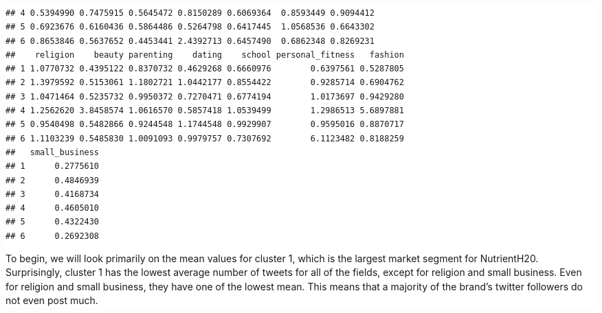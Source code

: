     ## 4 0.5394990 0.7475915 0.5645472 0.8150289 0.6069364  0.8593449 0.9094412
    ## 5 0.6923676 0.6160436 0.5864486 0.5264798 0.6417445  1.0568536 0.6643302
    ## 6 0.8653846 0.5637652 0.4453441 2.4392713 0.6457490  0.6862348 0.8269231
    ##    religion    beauty parenting    dating    school personal_fitness   fashion
    ## 1 1.0770732 0.4395122 0.8370732 0.4629268 0.6660976        0.6397561 0.5287805
    ## 2 1.3979592 0.5153061 1.1802721 1.0442177 0.8554422        0.9285714 0.6904762
    ## 3 1.0471464 0.5235732 0.9950372 0.7270471 0.6774194        1.0173697 0.9429280
    ## 4 1.2562620 3.8458574 1.0616570 0.5857418 1.0539499        1.2986513 5.6897881
    ## 5 0.9540498 0.5482866 0.9244548 1.1744548 0.9929907        0.9595016 0.8870717
    ## 6 1.1103239 0.5485830 1.0091093 0.9979757 0.7307692        6.1123482 0.8188259
    ##   small_business
    ## 1      0.2775610
    ## 2      0.4846939
    ## 3      0.4168734
    ## 4      0.4605010
    ## 5      0.4322430
    ## 6      0.2692308

To begin, we will look primarily on the mean values for cluster 1, which
is the largest market segment for NutrientH20. Surprisingly, cluster 1
has the lowest average number of tweets for all of the fields, except
for religion and small business. Even for religion and small business,
they have one of the lowest mean. This means that a majority of the
brand’s twitter followers do not even post much.

